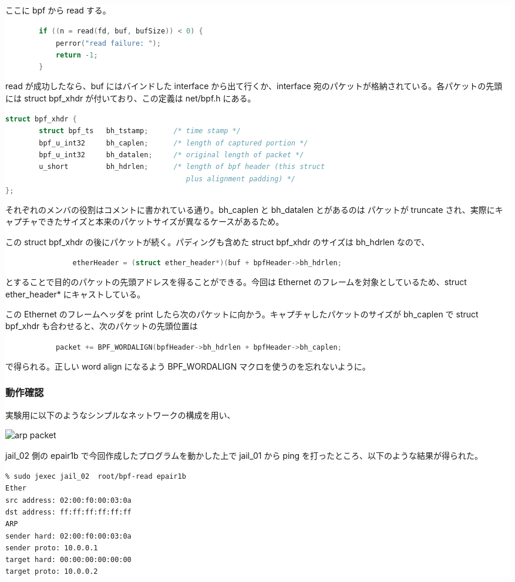 ここに bpf から read する。

``` c
        if ((n = read(fd, buf, bufSize)) < 0) {
            perror("read failure: ");
            return -1;
        }
```

read が成功したなら、buf にはバインドした interface から出て行くか、interface 宛のパケットが格納されている。各パケットの先頭には struct bpf\_xhdr が付いており、この定義は net/bpf.h にある。

``` c net/bpf.h start:196
struct bpf_xhdr {
        struct bpf_ts   bh_tstamp;      /* time stamp */
        bpf_u_int32     bh_caplen;      /* length of captured portion */
        bpf_u_int32     bh_datalen;     /* original length of packet */
        u_short         bh_hdrlen;      /* length of bpf header (this struct
                                           plus alignment padding) */
};
```

それぞれのメンバの役割はコメントに書かれている通り。bh\_caplen と bh\_datalen とがあるのは パケットが truncate され、実際にキャプチャできたサイズと本来のパケットサイズが異なるケースがあるため。

この struct bpf\_xhdr の後にパケットが続く。パディングも含めた struct bpf\_xhdr のサイズは bh\_hdrlen なので、

``` c
				etherHeader = (struct ether_header*)(buf + bpfHeader->bh_hdrlen;
```

とすることで目的のパケットの先頭アドレスを得ることができる。今回は Ethernet のフレームを対象としているため、struct ether\_header\* にキャストしている。

この Ethernet のフレームヘッダを print したら次のパケットに向かう。キャプチャしたパケットのサイズが bh\_caplen で struct bpf\_xhdr も合わせると、次のパケットの先頭位置は

``` c
			packet += BPF_WORDALIGN(bpfHeader->bh_hdrlen + bpfHeader->bh_caplen;
```

で得られる。正しい word align になるよう BPF\_WORDALIGN マクロを使うのを忘れないように。

### 動作確認 ###

実験用に以下のようなシンプルなネットワークの構成を用い、

![arp packet](/images/2015-05-06-01.svg)

jail\_02 側の epair1b で今回作成したプログラムを動かした上で jail\_01 から ping を打ったところ、以下のような結果が得られた。

	% sudo jexec jail_02  root/bpf-read epair1b
	Ether
	src address: 02:00:f0:00:03:0a
	dst address: ff:ff:ff:ff:ff:ff
	ARP
	sender hard: 02:00:f0:00:03:0a
	sender proto: 10.0.0.1
	target hard: 00:00:00:00:00:00
	target proto: 10.0.0.2
	